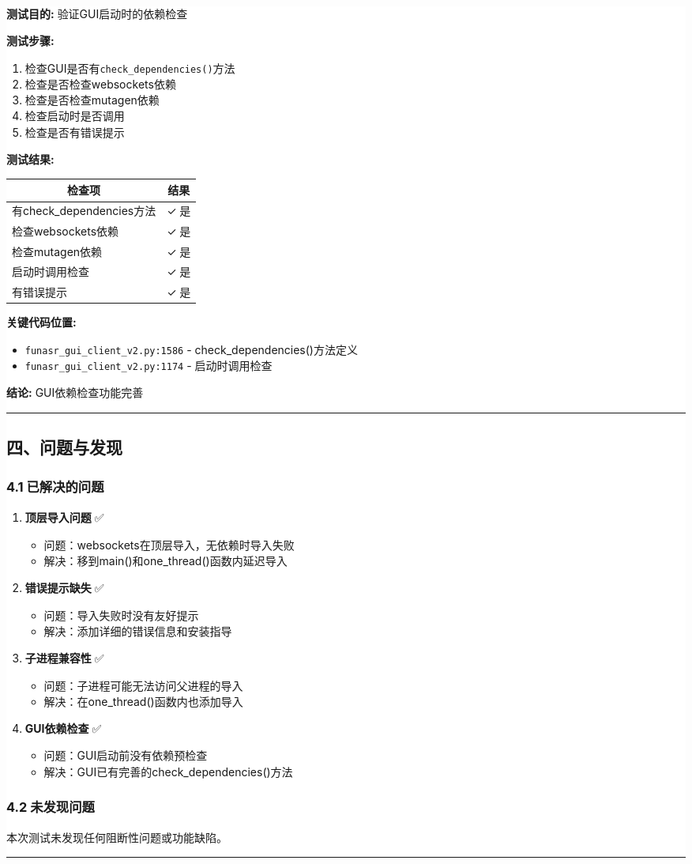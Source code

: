 **测试目的:** 验证GUI启动时的依赖检查

**测试步骤:**
1. 检查GUI是否有`check_dependencies()`方法
2. 检查是否检查websockets依赖
3. 检查是否检查mutagen依赖
4. 检查启动时是否调用
5. 检查是否有错误提示

**测试结果:**

| 检查项 | 结果 |
|-------|------|
| 有check_dependencies方法 | ✓ 是 |
| 检查websockets依赖 | ✓ 是 |
| 检查mutagen依赖 | ✓ 是 |
| 启动时调用检查 | ✓ 是 |
| 有错误提示 | ✓ 是 |

**关键代码位置:**
- `funasr_gui_client_v2.py:1586` - check_dependencies()方法定义
- `funasr_gui_client_v2.py:1174` - 启动时调用检查

**结论:** GUI依赖检查功能完善

---

## 四、问题与发现

### 4.1 已解决的问题

1. **顶层导入问题** ✅
   - 问题：websockets在顶层导入，无依赖时导入失败
   - 解决：移到main()和one_thread()函数内延迟导入

2. **错误提示缺失** ✅
   - 问题：导入失败时没有友好提示
   - 解决：添加详细的错误信息和安装指导

3. **子进程兼容性** ✅
   - 问题：子进程可能无法访问父进程的导入
   - 解决：在one_thread()函数内也添加导入

4. **GUI依赖检查** ✅
   - 问题：GUI启动前没有依赖预检查
   - 解决：GUI已有完善的check_dependencies()方法

### 4.2 未发现问题

本次测试未发现任何阻断性问题或功能缺陷。

---

